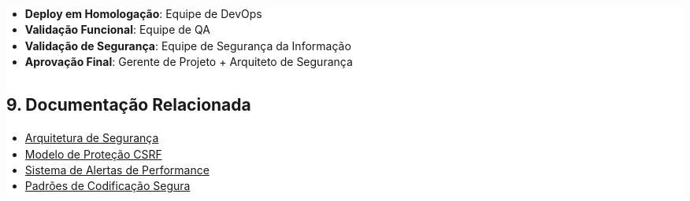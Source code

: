 - **Deploy em Homologação**: Equipe de DevOps
- **Validação Funcional**: Equipe de QA
- **Validação de Segurança**: Equipe de Segurança da Informação
- **Aprovação Final**: Gerente de Projeto + Arquiteto de Segurança

## 9. Documentação Relacionada

- [Arquitetura de Segurança](../security/SecurityArchitecture.md)
- [Modelo de Proteção CSRF](../security/CsrfProtectionModel.md)
- [Sistema de Alertas de Performance](../monitoring/PerformanceAlertingService.md)
- [Padrões de Codificação Segura](../security/SecureCodingStandards.md)
